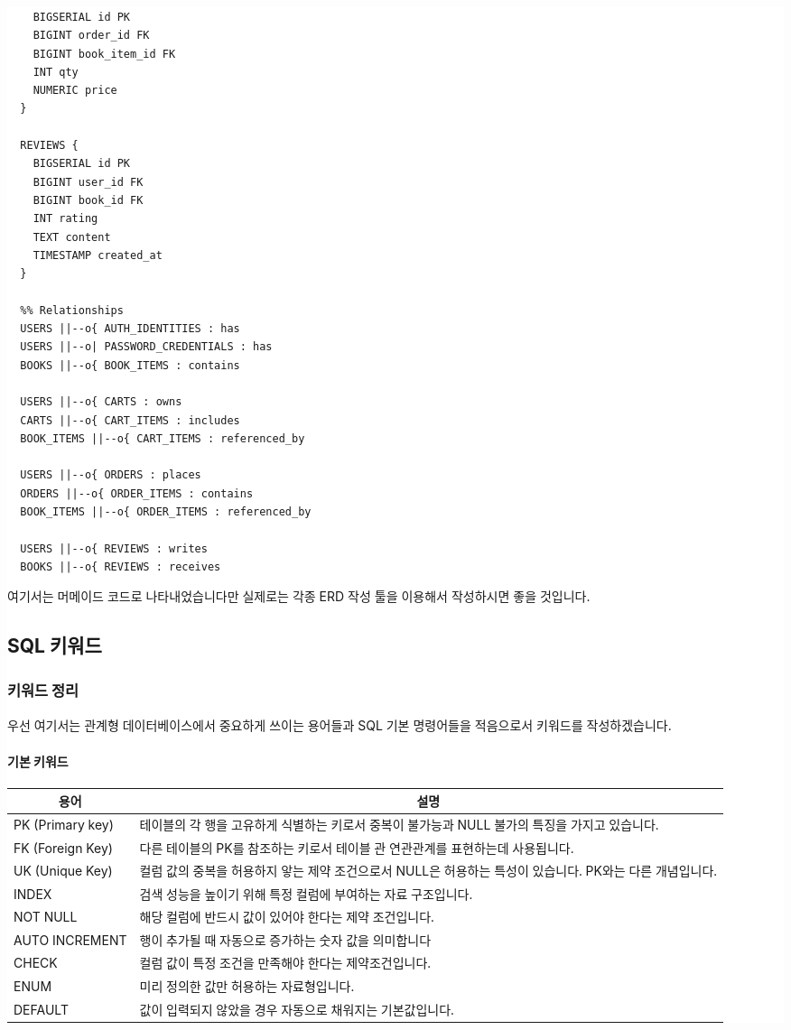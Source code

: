 ``` mermaid
    BIGSERIAL id PK
    BIGINT order_id FK
    BIGINT book_item_id FK
    INT qty
    NUMERIC price
  }

  REVIEWS {
    BIGSERIAL id PK
    BIGINT user_id FK
    BIGINT book_id FK
    INT rating
    TEXT content
    TIMESTAMP created_at
  }

  %% Relationships
  USERS ||--o{ AUTH_IDENTITIES : has
  USERS ||--o| PASSWORD_CREDENTIALS : has
  BOOKS ||--o{ BOOK_ITEMS : contains

  USERS ||--o{ CARTS : owns
  CARTS ||--o{ CART_ITEMS : includes
  BOOK_ITEMS ||--o{ CART_ITEMS : referenced_by

  USERS ||--o{ ORDERS : places
  ORDERS ||--o{ ORDER_ITEMS : contains
  BOOK_ITEMS ||--o{ ORDER_ITEMS : referenced_by

  USERS ||--o{ REVIEWS : writes
  BOOKS ||--o{ REVIEWS : receives
```

여기서는 머메이드 코드로 나타내었습니다만 실제로는 각종 ERD 작성 툴을 이용해서 작성하시면 좋을 것입니다.  

SQL 키워드
---
### 키워드 정리
우선 여기서는 관계형 데이터베이스에서 중요하게 쓰이는 용어들과 SQL 기본 명령어들을 적음으로서 키워드를 작성하겠습니다.  
  
#### 기본 키워드

| 용어               | 설명                                                             |
| ---------------- | -------------------------------------------------------------- |
| PK (Primary key) | 테이블의 각 행을 고유하게 식별하는 키로서 중복이 불가능과 NULL 불가의 특징을 가지고 있습니다.        |
| FK (Foreign Key) | 다른 테이블의 PK를 참조하는 키로서 테이블 관 연관관계를 표현하는데 사용됩니다.                  |
| UK (Unique Key)  | 컬럼 값의 중복을 허용하지 앟는 제약 조건으로서 NULL은 허용하는 특성이 있습니다. PK와는 다른 개념입니다. |
| INDEX            | 검색 성능을 높이기 위해 특정 컬럼에 부여하는 자료 구조입니다.                            |
| NOT NULL         | 해당 컬럼에 반드시 값이 있어야 한다는 제약 조건입니다.                                |
| AUTO INCREMENT   | 행이 추가될 때 자동으로 증가하는 숫자 값을 의미합니다                                 |
| CHECK            | 컬럼 값이 특정 조건을 만족해야 한다는 제약조건입니다.                                 |
| ENUM             | 미리 정의한 값만 허용하는 자료형입니다.                                         |
| DEFAULT          | 값이 입력되지 않았을 경우 자동으로 채워지는 기본값입니다.                               |
